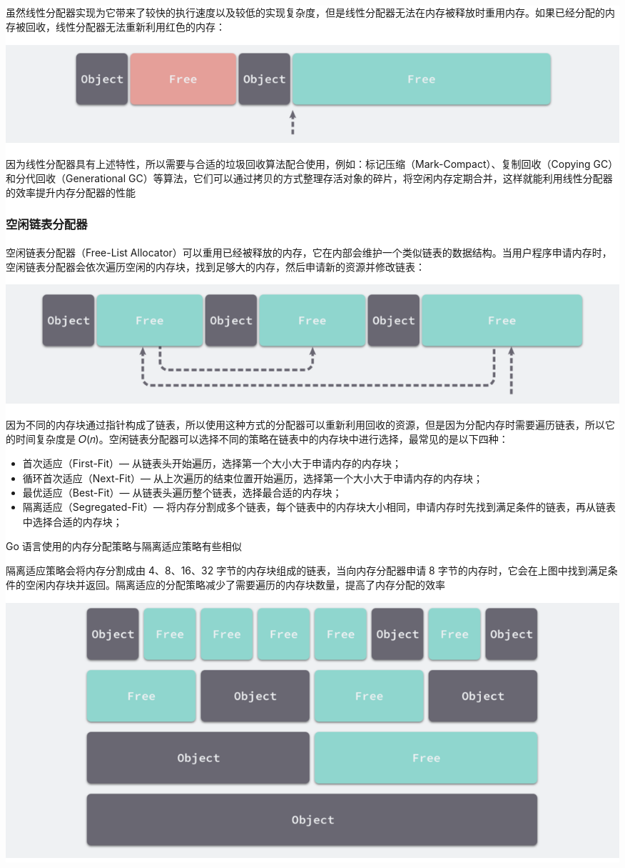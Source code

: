 虽然线性分配器实现为它带来了较快的执行速度以及较低的实现复杂度，但是线性分配器无法在内存被释放时重用内存。如果已经分配的内存被回收，线性分配器无法重新利用红色的内存：

![image-20231121225048848](.assets/内存分配器原理/image-20231121225048848.png)

因为线性分配器具有上述特性，所以需要与合适的垃圾回收算法配合使用，例如：标记压缩（Mark-Compact）、复制回收（Copying GC）和分代回收（Generational GC）等算法，它们可以通过拷贝的方式整理存活对象的碎片，将空闲内存定期合并，这样就能利用线性分配器的效率提升内存分配器的性能

### 空闲链表分配器

空闲链表分配器（Free-List Allocator）可以重用已经被释放的内存，它在内部会维护一个类似链表的数据结构。当用户程序申请内存时，空闲链表分配器会依次遍历空闲的内存块，找到足够大的内存，然后申请新的资源并修改链表：

![image-20231121225210268](.assets/内存分配器原理/image-20231121225210268.png)

因为不同的内存块通过指针构成了链表，所以使用这种方式的分配器可以重新利用回收的资源，但是因为分配内存时需要遍历链表，所以它的时间复杂度是 𝑂(𝑛)。空闲链表分配器可以选择不同的策略在链表中的内存块中进行选择，最常见的是以下四种：

- 首次适应（First-Fit）— 从链表头开始遍历，选择第一个大小大于申请内存的内存块；
- 循环首次适应（Next-Fit）— 从上次遍历的结束位置开始遍历，选择第一个大小大于申请内存的内存块；
- 最优适应（Best-Fit）— 从链表头遍历整个链表，选择最合适的内存块；
- 隔离适应（Segregated-Fit）— 将内存分割成多个链表，每个链表中的内存块大小相同，申请内存时先找到满足条件的链表，再从链表中选择合适的内存块；

Go 语言使用的内存分配策略与隔离适应策略有些相似

隔离适应策略会将内存分割成由 4、8、16、32 字节的内存块组成的链表，当向内存分配器申请 8 字节的内存时，它会在上图中找到满足条件的空闲内存块并返回。隔离适应的分配策略减少了需要遍历的内存块数量，提高了内存分配的效率

![image-20231121225328596](.assets/内存分配器原理/image-20231121225328596.png)

